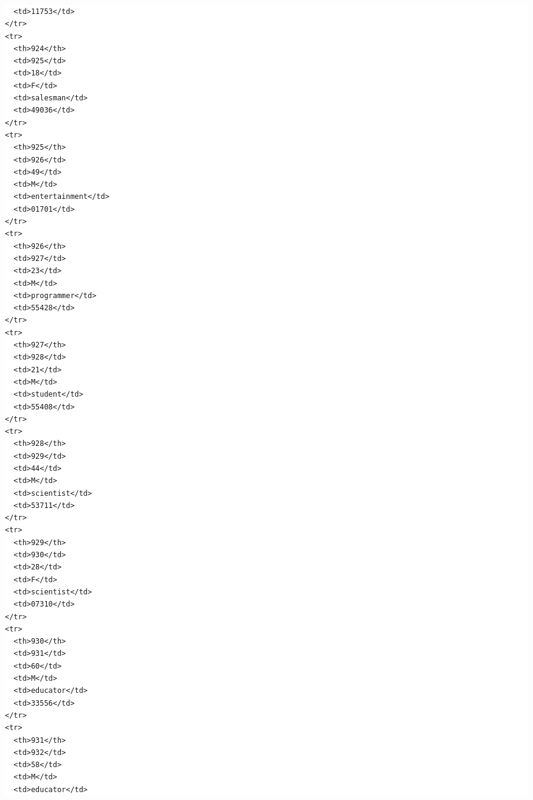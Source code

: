       <td>11753</td>
    </tr>
    <tr>
      <th>924</th>
      <td>925</td>
      <td>18</td>
      <td>F</td>
      <td>salesman</td>
      <td>49036</td>
    </tr>
    <tr>
      <th>925</th>
      <td>926</td>
      <td>49</td>
      <td>M</td>
      <td>entertainment</td>
      <td>01701</td>
    </tr>
    <tr>
      <th>926</th>
      <td>927</td>
      <td>23</td>
      <td>M</td>
      <td>programmer</td>
      <td>55428</td>
    </tr>
    <tr>
      <th>927</th>
      <td>928</td>
      <td>21</td>
      <td>M</td>
      <td>student</td>
      <td>55408</td>
    </tr>
    <tr>
      <th>928</th>
      <td>929</td>
      <td>44</td>
      <td>M</td>
      <td>scientist</td>
      <td>53711</td>
    </tr>
    <tr>
      <th>929</th>
      <td>930</td>
      <td>28</td>
      <td>F</td>
      <td>scientist</td>
      <td>07310</td>
    </tr>
    <tr>
      <th>930</th>
      <td>931</td>
      <td>60</td>
      <td>M</td>
      <td>educator</td>
      <td>33556</td>
    </tr>
    <tr>
      <th>931</th>
      <td>932</td>
      <td>58</td>
      <td>M</td>
      <td>educator</td>